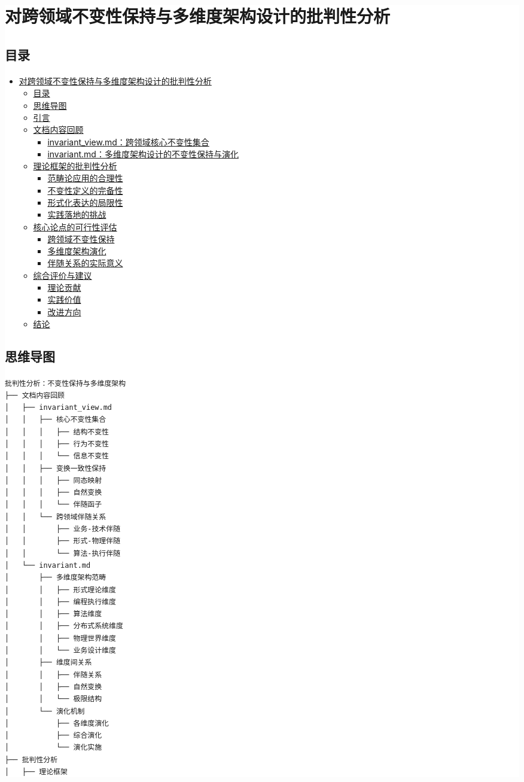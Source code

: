 # 对跨领域不变性保持与多维度架构设计的批判性分析

## 目录

- [对跨领域不变性保持与多维度架构设计的批判性分析](#对跨领域不变性保持与多维度架构设计的批判性分析)
  - [目录](#目录)
  - [思维导图](#思维导图)
  - [引言](#引言)
  - [文档内容回顾](#文档内容回顾)
    - [invariant\_view.md：跨领域核心不变性集合](#invariant_viewmd跨领域核心不变性集合)
    - [invariant.md：多维度架构设计的不变性保持与演化](#invariantmd多维度架构设计的不变性保持与演化)
  - [理论框架的批判性分析](#理论框架的批判性分析)
    - [范畴论应用的合理性](#范畴论应用的合理性)
    - [不变性定义的完备性](#不变性定义的完备性)
    - [形式化表达的局限性](#形式化表达的局限性)
    - [实践落地的挑战](#实践落地的挑战)
  - [核心论点的可行性评估](#核心论点的可行性评估)
    - [跨领域不变性保持](#跨领域不变性保持)
    - [多维度架构演化](#多维度架构演化)
    - [伴随关系的实际意义](#伴随关系的实际意义)
  - [综合评价与建议](#综合评价与建议)
    - [理论贡献](#理论贡献)
    - [实践价值](#实践价值)
    - [改进方向](#改进方向)
  - [结论](#结论)

## 思维导图

```text
批判性分析：不变性保持与多维度架构
├── 文档内容回顾
│   ├── invariant_view.md
│   │   ├── 核心不变性集合
│   │   │   ├── 结构不变性
│   │   │   ├── 行为不变性
│   │   │   └── 信息不变性
│   │   ├── 变换一致性保持
│   │   │   ├── 同态映射
│   │   │   ├── 自然变换
│   │   │   └── 伴随函子
│   │   └── 跨领域伴随关系
│   │       ├── 业务-技术伴随
│   │       ├── 形式-物理伴随
│   │       └── 算法-执行伴随
│   └── invariant.md
│       ├── 多维度架构范畴
│       │   ├── 形式理论维度
│       │   ├── 编程执行维度
│       │   ├── 算法维度
│       │   ├── 分布式系统维度
│       │   ├── 物理世界维度
│       │   └── 业务设计维度
│       ├── 维度间关系
│       │   ├── 伴随关系
│       │   ├── 自然变换
│       │   └── 极限结构
│       └── 演化机制
│           ├── 各维度演化
│           ├── 综合演化
│           └── 演化实施
├── 批判性分析
│   ├── 理论框架
```